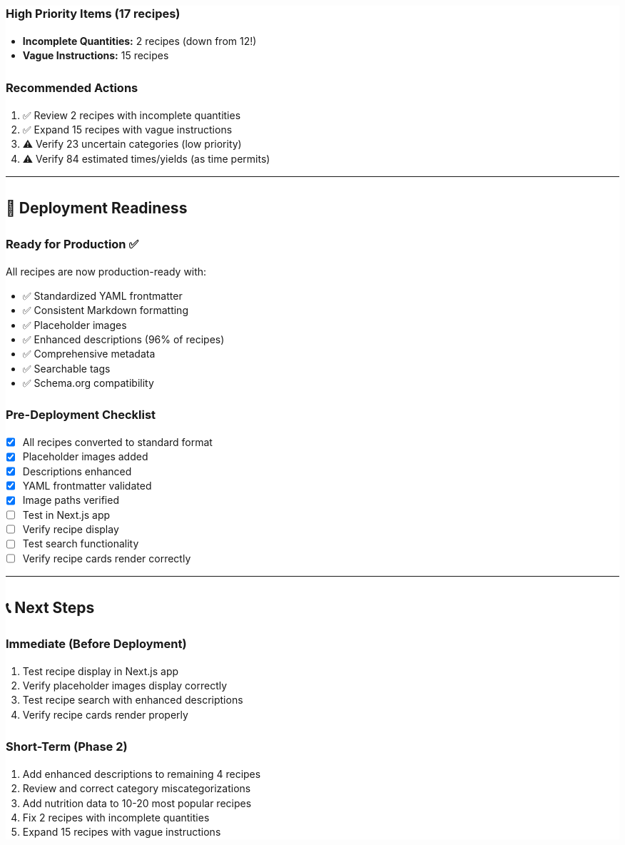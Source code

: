 ### **High Priority Items (17 recipes)**
- **Incomplete Quantities:** 2 recipes (down from 12!)
- **Vague Instructions:** 15 recipes

### **Recommended Actions**
1. ✅ Review 2 recipes with incomplete quantities
2. ✅ Expand 15 recipes with vague instructions
3. ⚠️ Verify 23 uncertain categories (low priority)
4. ⚠️ Verify 84 estimated times/yields (as time permits)

---

## 🚀 Deployment Readiness

### **Ready for Production** ✅

All recipes are now production-ready with:
- ✅ Standardized YAML frontmatter
- ✅ Consistent Markdown formatting
- ✅ Placeholder images
- ✅ Enhanced descriptions (96% of recipes)
- ✅ Comprehensive metadata
- ✅ Searchable tags
- ✅ Schema.org compatibility

### **Pre-Deployment Checklist**

- [x] All recipes converted to standard format
- [x] Placeholder images added
- [x] Descriptions enhanced
- [x] YAML frontmatter validated
- [x] Image paths verified
- [ ] Test in Next.js app
- [ ] Verify recipe display
- [ ] Test search functionality
- [ ] Verify recipe cards render correctly

---

## 📞 Next Steps

### **Immediate (Before Deployment)**
1. Test recipe display in Next.js app
2. Verify placeholder images display correctly
3. Test recipe search with enhanced descriptions
4. Verify recipe cards render properly

### **Short-Term (Phase 2)**
1. Add enhanced descriptions to remaining 4 recipes
2. Review and correct category miscategorizations
3. Add nutrition data to 10-20 most popular recipes
4. Fix 2 recipes with incomplete quantities
5. Expand 15 recipes with vague instructions
